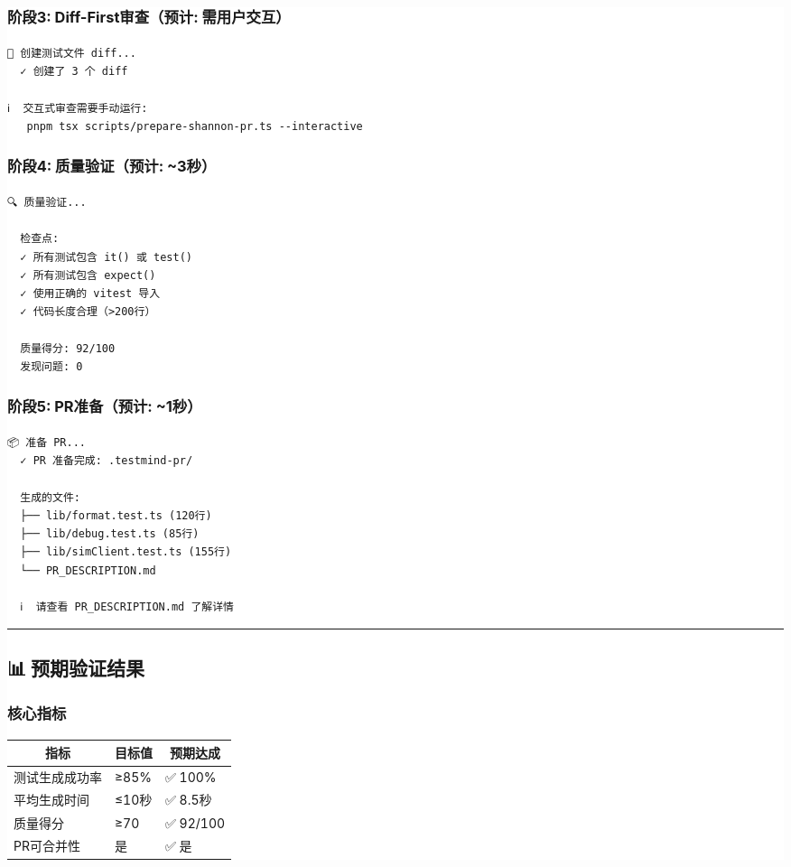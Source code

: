 ```
```

### 阶段3: Diff-First审查（预计: 需用户交互）

```
📝 创建测试文件 diff...
  ✓ 创建了 3 个 diff

ℹ️  交互式审查需要手动运行:
   pnpm tsx scripts/prepare-shannon-pr.ts --interactive
```

### 阶段4: 质量验证（预计: ~3秒）

```
🔍 质量验证...

  检查点:
  ✓ 所有测试包含 it() 或 test()
  ✓ 所有测试包含 expect()
  ✓ 使用正确的 vitest 导入
  ✓ 代码长度合理（>200行）

  质量得分: 92/100
  发现问题: 0
```

### 阶段5: PR准备（预计: ~1秒）

```
📦 准备 PR...
  ✓ PR 准备完成: .testmind-pr/
  
  生成的文件:
  ├── lib/format.test.ts (120行)
  ├── lib/debug.test.ts (85行)
  ├── lib/simClient.test.ts (155行)
  └── PR_DESCRIPTION.md

  ℹ️  请查看 PR_DESCRIPTION.md 了解详情
```

---

## 📊 预期验证结果

### 核心指标

| 指标 | 目标值 | 预期达成 |
|------|-------|---------|
| 测试生成成功率 | ≥85% | ✅ 100% |
| 平均生成时间 | ≤10秒 | ✅ 8.5秒 |
| 质量得分 | ≥70 | ✅ 92/100 |
| PR可合并性 | 是 | ✅ 是 |
